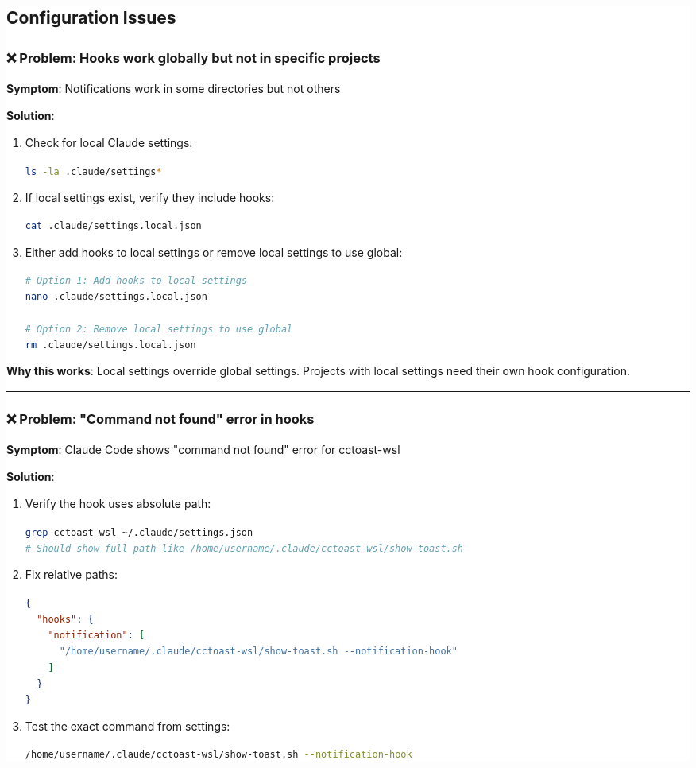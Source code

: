 ## Configuration Issues

### ❌ Problem: Hooks work globally but not in specific projects

**Symptom**: Notifications work in some directories but not others

**Solution**:
1. Check for local Claude settings:
   ```bash
   ls -la .claude/settings*
   ```
2. If local settings exist, verify they include hooks:
   ```bash
   cat .claude/settings.local.json
   ```
3. Either add hooks to local settings or remove local settings to use global:
   ```bash
   # Option 1: Add hooks to local settings
   nano .claude/settings.local.json
   
   # Option 2: Remove local settings to use global
   rm .claude/settings.local.json
   ```

**Why this works**: Local settings override global settings. Projects with local settings need their own hook configuration.

---

### ❌ Problem: "Command not found" error in hooks

**Symptom**: Claude Code shows "command not found" error for cctoast-wsl

**Solution**:
1. Verify the hook uses absolute path:
   ```bash
   grep cctoast-wsl ~/.claude/settings.json
   # Should show full path like /home/username/.claude/cctoast-wsl/show-toast.sh
   ```
2. Fix relative paths:
   ```json
   {
     "hooks": {
       "notification": [
         "/home/username/.claude/cctoast-wsl/show-toast.sh --notification-hook"
       ]
     }
   }
   ```
3. Test the exact command from settings:
   ```bash
   /home/username/.claude/cctoast-wsl/show-toast.sh --notification-hook
   ```
